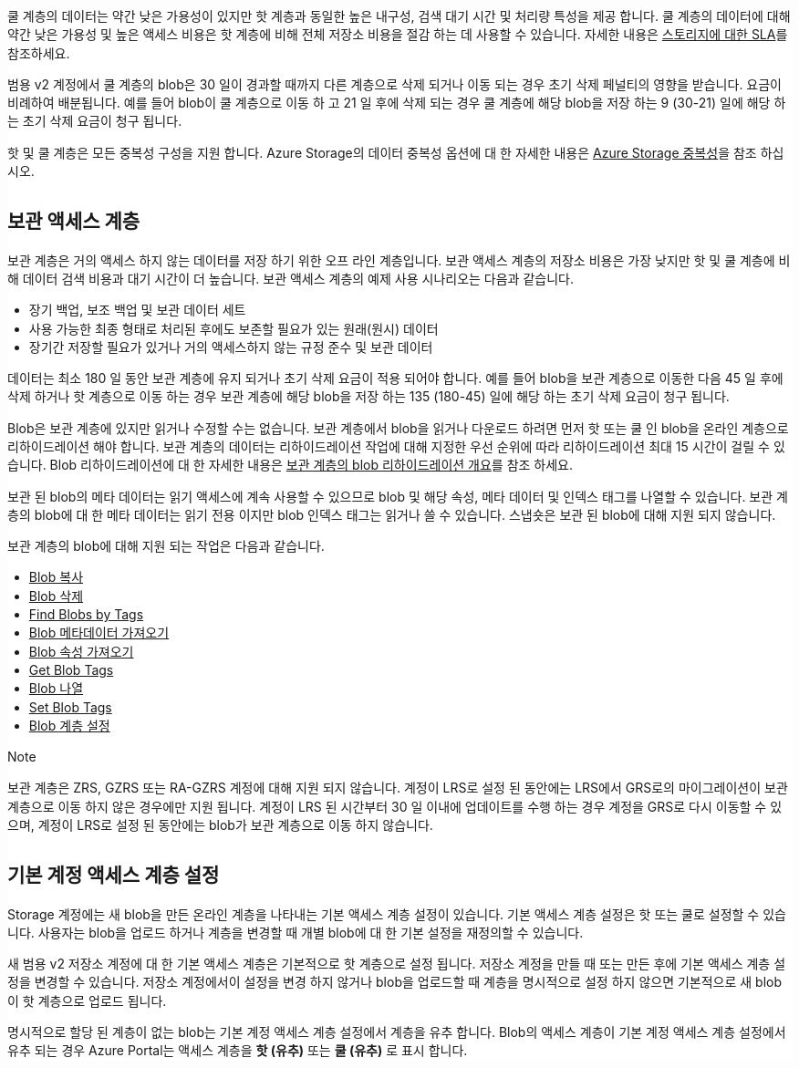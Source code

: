 쿨 계층의 데이터는 약간 낮은 가용성이 있지만 핫 계층과 동일한 높은 내구성, 검색 대기 시간 및 처리량 특성을 제공 합니다. 쿨 계층의 데이터에 대해 약간 낮은 가용성 및 높은 액세스 비용은 핫 계층에 비해 전체 저장소 비용을 절감 하는 데 사용할 수 있습니다. 자세한 내용은 [스토리지에 대한 SLA](https://azure.microsoft.com/support/legal/sla/storage/v1_5/)를 참조하세요.

범용 v2 계정에서 쿨 계층의 blob은 30 일이 경과할 때까지 다른 계층으로 삭제 되거나 이동 되는 경우 초기 삭제 페널티의 영향을 받습니다. 요금이 비례하여 배분됩니다. 예를 들어 blob이 쿨 계층으로 이동 하 고 21 일 후에 삭제 되는 경우 쿨 계층에 해당 blob을 저장 하는 9 (30-21) 일에 해당 하는 초기 삭제 요금이 청구 됩니다.

핫 및 쿨 계층은 모든 중복성 구성을 지원 합니다. Azure Storage의 데이터 중복성 옵션에 대 한 자세한 내용은 [Azure Storage 중복성](../common/storage-redundancy.md)을 참조 하십시오.  

## <a name="archive-access-tier"></a>보관 액세스 계층

보관 계층은 거의 액세스 하지 않는 데이터를 저장 하기 위한 오프 라인 계층입니다. 보관 액세스 계층의 저장소 비용은 가장 낮지만 핫 및 쿨 계층에 비해 데이터 검색 비용과 대기 시간이 더 높습니다. 보관 액세스 계층의 예제 사용 시나리오는 다음과 같습니다.

- 장기 백업, 보조 백업 및 보관 데이터 세트
- 사용 가능한 최종 형태로 처리된 후에도 보존할 필요가 있는 원래(원시) 데이터
- 장기간 저장할 필요가 있거나 거의 액세스하지 않는 규정 준수 및 보관 데이터

데이터는 최소 180 일 동안 보관 계층에 유지 되거나 초기 삭제 요금이 적용 되어야 합니다. 예를 들어 blob을 보관 계층으로 이동한 다음 45 일 후에 삭제 하거나 핫 계층으로 이동 하는 경우 보관 계층에 해당 blob을 저장 하는 135 (180-45) 일에 해당 하는 초기 삭제 요금이 청구 됩니다.

Blob은 보관 계층에 있지만 읽거나 수정할 수는 없습니다. 보관 계층에서 blob을 읽거나 다운로드 하려면 먼저 핫 또는 쿨 인 blob을 온라인 계층으로 리하이드레이션 해야 합니다. 보관 계층의 데이터는 리하이드레이션 작업에 대해 지정한 우선 순위에 따라 리하이드레이션 최대 15 시간이 걸릴 수 있습니다. Blob 리하이드레이션에 대 한 자세한 내용은 [보관 계층의 blob 리하이드레이션 개요](archive-rehydrate-overview.md)를 참조 하세요.

보관 된 blob의 메타 데이터는 읽기 액세스에 계속 사용할 수 있으므로 blob 및 해당 속성, 메타 데이터 및 인덱스 태그를 나열할 수 있습니다. 보관 계층의 blob에 대 한 메타 데이터는 읽기 전용 이지만 blob 인덱스 태그는 읽거나 쓸 수 있습니다. 스냅숏은 보관 된 blob에 대해 지원 되지 않습니다.

보관 계층의 blob에 대해 지원 되는 작업은 다음과 같습니다.

- [Blob 복사](/rest/api/storageservices/copy-blob)
- [Blob 삭제](/rest/api/storageservices/delete-blob)
- [Find Blobs by Tags](/rest/api/storageservices/find-blobs-by-tags)
- [Blob 메타데이터 가져오기](/rest/api/storageservices/get-blob-metadata)
- [Blob 속성 가져오기](/rest/api/storageservices/get-blob-properties)
- [Get Blob Tags](/rest/api/storageservices/get-blob-tags)
- [Blob 나열](/rest/api/storageservices/list-blobs)
- [Set Blob Tags](/rest/api/storageservices/set-blob-tags)
- [Blob 계층 설정](/rest/api/storageservices/set-blob-tier)

> [!NOTE]
> 보관 계층은 ZRS, GZRS 또는 RA-GZRS 계정에 대해 지원 되지 않습니다. 계정이 LRS로 설정 된 동안에는 LRS에서 GRS로의 마이그레이션이 보관 계층으로 이동 하지 않은 경우에만 지원 됩니다. 계정이 LRS 된 시간부터 30 일 이내에 업데이트를 수행 하는 경우 계정을 GRS로 다시 이동할 수 있으며, 계정이 LRS로 설정 된 동안에는 blob가 보관 계층으로 이동 하지 않습니다.

## <a name="default-account-access-tier-setting"></a>기본 계정 액세스 계층 설정

Storage 계정에는 새 blob을 만든 온라인 계층을 나타내는 기본 액세스 계층 설정이 있습니다. 기본 액세스 계층 설정은 핫 또는 쿨로 설정할 수 있습니다. 사용자는 blob을 업로드 하거나 계층을 변경할 때 개별 blob에 대 한 기본 설정을 재정의할 수 있습니다.

새 범용 v2 저장소 계정에 대 한 기본 액세스 계층은 기본적으로 핫 계층으로 설정 됩니다. 저장소 계정을 만들 때 또는 만든 후에 기본 액세스 계층 설정을 변경할 수 있습니다. 저장소 계정에서이 설정을 변경 하지 않거나 blob을 업로드할 때 계층을 명시적으로 설정 하지 않으면 기본적으로 새 blob이 핫 계층으로 업로드 됩니다.

명시적으로 할당 된 계층이 없는 blob는 기본 계정 액세스 계층 설정에서 계층을 유추 합니다. Blob의 액세스 계층이 기본 계정 액세스 계층 설정에서 유추 되는 경우 Azure Portal는 액세스 계층을 **핫 (유추)** 또는 **쿨 (유추)** 로 표시 합니다.
